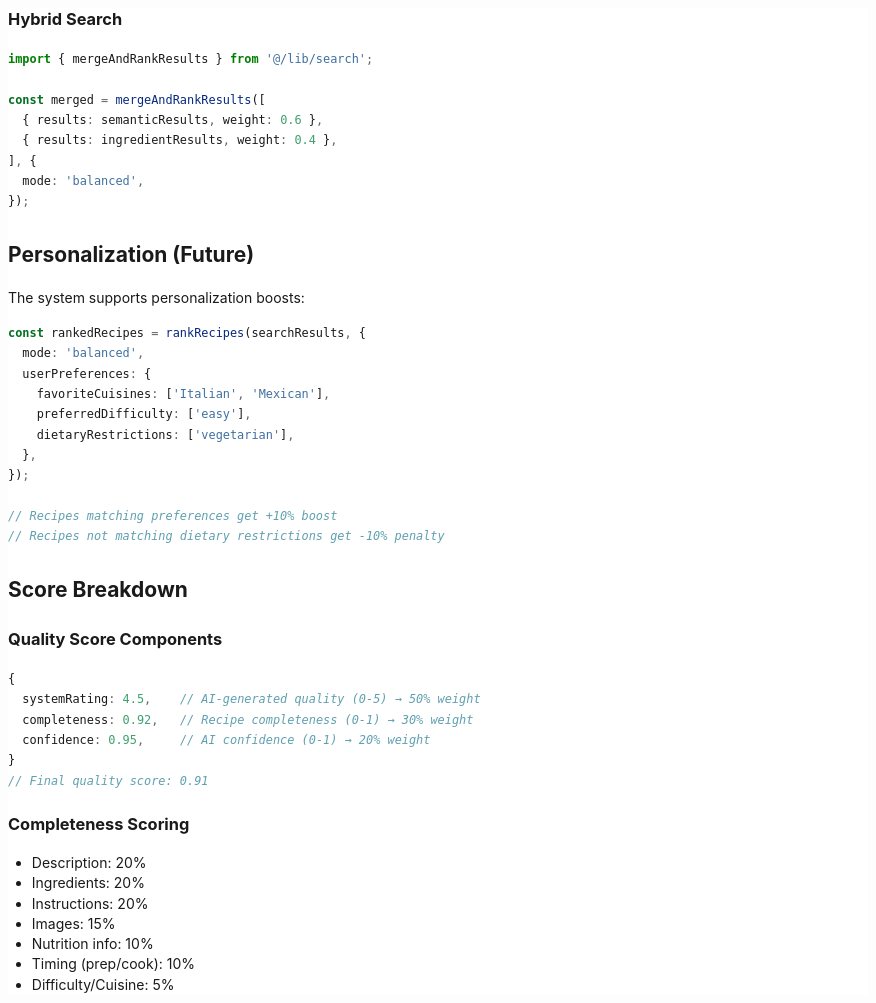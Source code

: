 ### Hybrid Search

```typescript
import { mergeAndRankResults } from '@/lib/search';

const merged = mergeAndRankResults([
  { results: semanticResults, weight: 0.6 },
  { results: ingredientResults, weight: 0.4 },
], {
  mode: 'balanced',
});
```

## Personalization (Future)

The system supports personalization boosts:

```typescript
const rankedRecipes = rankRecipes(searchResults, {
  mode: 'balanced',
  userPreferences: {
    favoriteCuisines: ['Italian', 'Mexican'],
    preferredDifficulty: ['easy'],
    dietaryRestrictions: ['vegetarian'],
  },
});

// Recipes matching preferences get +10% boost
// Recipes not matching dietary restrictions get -10% penalty
```

## Score Breakdown

### Quality Score Components

```typescript
{
  systemRating: 4.5,    // AI-generated quality (0-5) → 50% weight
  completeness: 0.92,   // Recipe completeness (0-1) → 30% weight
  confidence: 0.95,     // AI confidence (0-1) → 20% weight
}
// Final quality score: 0.91
```

### Completeness Scoring

- Description: 20%
- Ingredients: 20%
- Instructions: 20%
- Images: 15%
- Nutrition info: 10%
- Timing (prep/cook): 10%
- Difficulty/Cuisine: 5%
